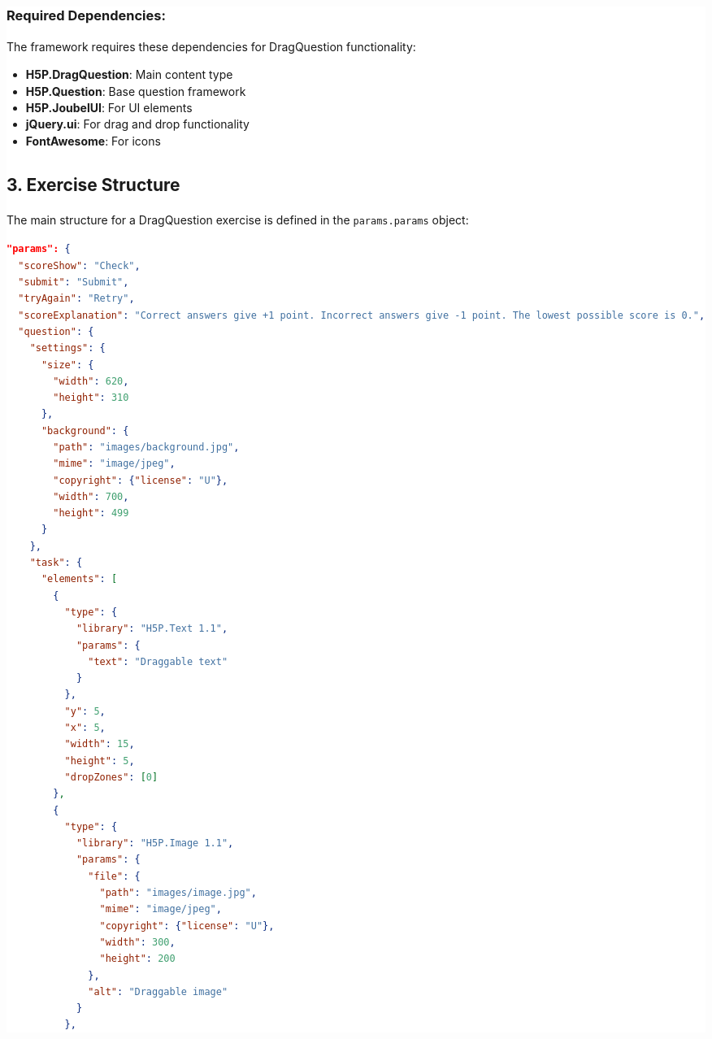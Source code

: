 ### Required Dependencies:

The framework requires these dependencies for DragQuestion functionality:

- **H5P.DragQuestion**: Main content type
- **H5P.Question**: Base question framework
- **H5P.JoubelUI**: For UI elements
- **jQuery.ui**: For drag and drop functionality
- **FontAwesome**: For icons

## 3. Exercise Structure

The main structure for a DragQuestion exercise is defined in the `params.params` object:

```json
"params": {
  "scoreShow": "Check",
  "submit": "Submit",
  "tryAgain": "Retry",
  "scoreExplanation": "Correct answers give +1 point. Incorrect answers give -1 point. The lowest possible score is 0.",
  "question": {
    "settings": {
      "size": {
        "width": 620,
        "height": 310
      },
      "background": {
        "path": "images/background.jpg",
        "mime": "image/jpeg",
        "copyright": {"license": "U"},
        "width": 700,
        "height": 499
      }
    },
    "task": {
      "elements": [
        {
          "type": {
            "library": "H5P.Text 1.1",
            "params": {
              "text": "Draggable text"
            }
          },
          "y": 5,
          "x": 5,
          "width": 15,
          "height": 5,
          "dropZones": [0]
        },
        {
          "type": {
            "library": "H5P.Image 1.1",
            "params": {
              "file": {
                "path": "images/image.jpg",
                "mime": "image/jpeg",
                "copyright": {"license": "U"},
                "width": 300,
                "height": 200
              },
              "alt": "Draggable image"
            }
          },
```